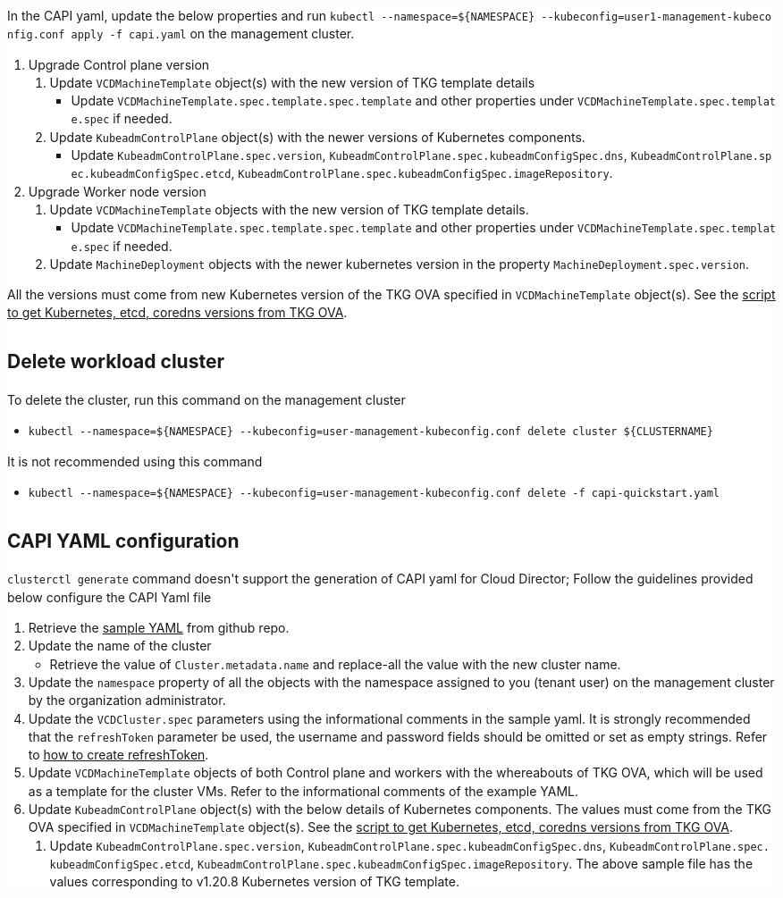 In the CAPI yaml, update the below properties and run `kubectl --namespace=${NAMESPACE} --kubeconfig=user1-management-kubeconfig.conf apply -f capi.yaml`
 on the management cluster.
1. Upgrade Control plane version
    1. Update `VCDMachineTemplate` object(s) with the new version of TKG template details
        * Update `VCDMachineTemplate.spec.template.spec.template` and other properties under `VCDMachineTemplate.spec.template.spec` if needed.
    2. Update `KubeadmControlPlane` object(s) with the newer versions of Kubernetes components. 
        * Update `KubeadmControlPlane.spec.version`, `KubeadmControlPlane.spec.kubeadmConfigSpec.dns`, `KubeadmControlPlane.spec.kubeadmConfigSpec.etcd`, `KubeadmControlPlane.spec.kubeadmConfigSpec.imageRepository`.
2. Upgrade Worker node version
    1. Update `VCDMachineTemplate` objects with the new version of TKG template details.
        * Update `VCDMachineTemplate.spec.template.spec.template` and other properties under `VCDMachineTemplate.spec.template.spec` if needed.
    2. Update `MachineDeployment` objects with the newer kubernetes version in the property `MachineDeployment.spec.version`. 

All the versions must come from new Kubernetes version of the TKG OVA specified in `VCDMachineTemplate` object(s).
See the [script to get Kubernetes, etcd, coredns versions from TKG OVA](#tkgm_bom).

<a name="delete_workload_cluster"></a>
## Delete workload cluster
To delete the cluster, run this command on the management cluster
* `kubectl --namespace=${NAMESPACE} --kubeconfig=user-management-kubeconfig.conf delete cluster ${CLUSTERNAME}`
    
It is not recommended using this command
* `kubectl --namespace=${NAMESPACE} --kubeconfig=user-management-kubeconfig.conf delete -f capi-quickstart.yaml`

<a name="capi_yaml"></a>
## CAPI YAML configuration

`clusterctl generate` command doesn't support the generation of CAPI yaml for Cloud Director; Follow the guidelines 
provided below configure the CAPI Yaml file

1. Retrieve the [sample YAML](https://github.com/vmware/cluster-api-provider-cloud-director/blob/0.5.0/examples/capi-quickstart.yaml) from github repo.
2. Update the name of the cluster 
    * Retrieve the value of `Cluster.metadata.name` and replace-all the value with the new cluster name.
3. Update the `namespace` property of all the objects with the namespace assigned to you (tenant user) on the management
   cluster by the organization administrator.
3. Update the `VCDCluster.spec` parameters using the informational comments in the sample yaml. It is strongly recommended
   that the `refreshToken` parameter be used, the username and password fields should be omitted or set as empty strings. 
   Refer to [how to create refreshToken](https://docs.vmware.com/en/VMware-Cloud-Director/10.3/VMware-Cloud-Director-Tenant-Portal-Guide/GUID-A1B3B2FA-7B2C-4EE1-9D1B-188BE703EEDE.html).
4. Update `VCDMachineTemplate` objects of both Control plane and workers with the whereabouts of TKG OVA, which will be 
   used as a template for the cluster VMs. Refer to the informational comments of the example YAML.
5. Update `KubeadmControlPlane` object(s) with the below details of Kubernetes components. The values must come from the TKG OVA specified in `VCDMachineTemplate` object(s). See the [script to get Kubernetes, etcd, coredns versions from TKG OVA](#tkgm_bom).
    1. Update `KubeadmControlPlane.spec.version`, `KubeadmControlPlane.spec.kubeadmConfigSpec.dns`, 
       `KubeadmControlPlane.spec.kubeadmConfigSpec.etcd`, `KubeadmControlPlane.spec.kubeadmConfigSpec.imageRepository`.
       The above sample file has the values corresponding to v1.20.8 Kubernetes version of TKG template.